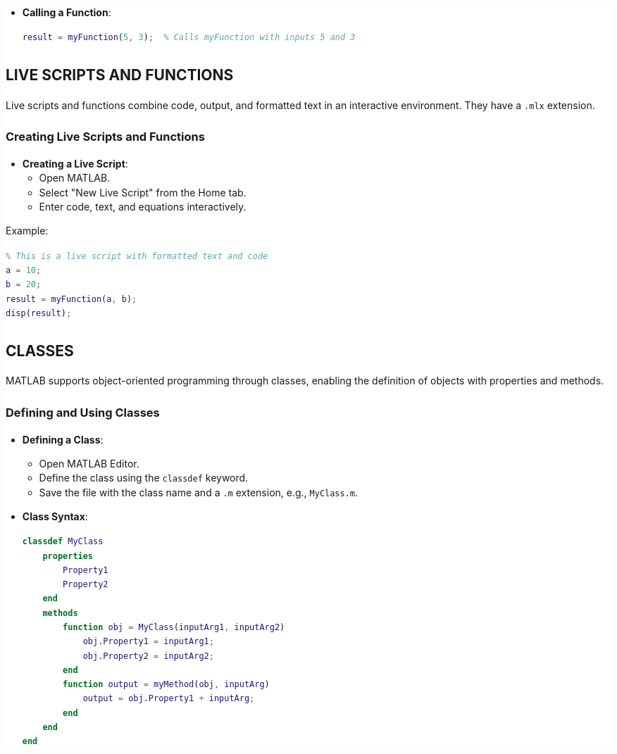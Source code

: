 - **Calling a Function**:
  ```matlab
  result = myFunction(5, 3);  % Calls myFunction with inputs 5 and 3
  ```

## LIVE SCRIPTS AND FUNCTIONS

Live scripts and functions combine code, output, and formatted text in an interactive environment. They have a `.mlx` extension.

### Creating Live Scripts and Functions

- **Creating a Live Script**:
  - Open MATLAB.
  - Select "New Live Script" from the Home tab.
  - Enter code, text, and equations interactively.

Example:
```matlab
% This is a live script with formatted text and code
a = 10;
b = 20;
result = myFunction(a, b);
disp(result);
```

## CLASSES

MATLAB supports object-oriented programming through classes, enabling the definition of objects with properties and methods.

### Defining and Using Classes

- **Defining a Class**:
  - Open MATLAB Editor.
  - Define the class using the `classdef` keyword.
  - Save the file with the class name and a `.m` extension, e.g., `MyClass.m`.

- **Class Syntax**:
  ```matlab
  classdef MyClass
      properties
          Property1
          Property2
      end
      methods
          function obj = MyClass(inputArg1, inputArg2)
              obj.Property1 = inputArg1;
              obj.Property2 = inputArg2;
          end
          function output = myMethod(obj, inputArg)
              output = obj.Property1 + inputArg;
          end
      end
  end
  ```
